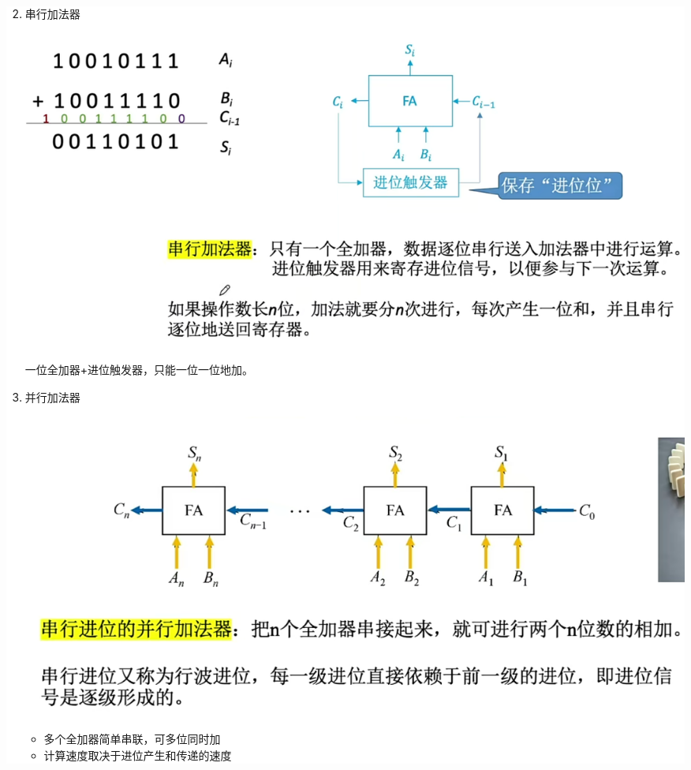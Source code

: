2. 串行加法器

   ![image-20220816230035785](计组.assets/image-20220816230035785.png)

   一位全加器+进位触发器，只能一位一位地加。

3. 并行加法器

   ![image-20220816230434377](计组.assets/image-20220816230434377.png)

   - 多个全加器简单串联，可多位同时加
   - 计算速度取决于进位产生和传递的速度
